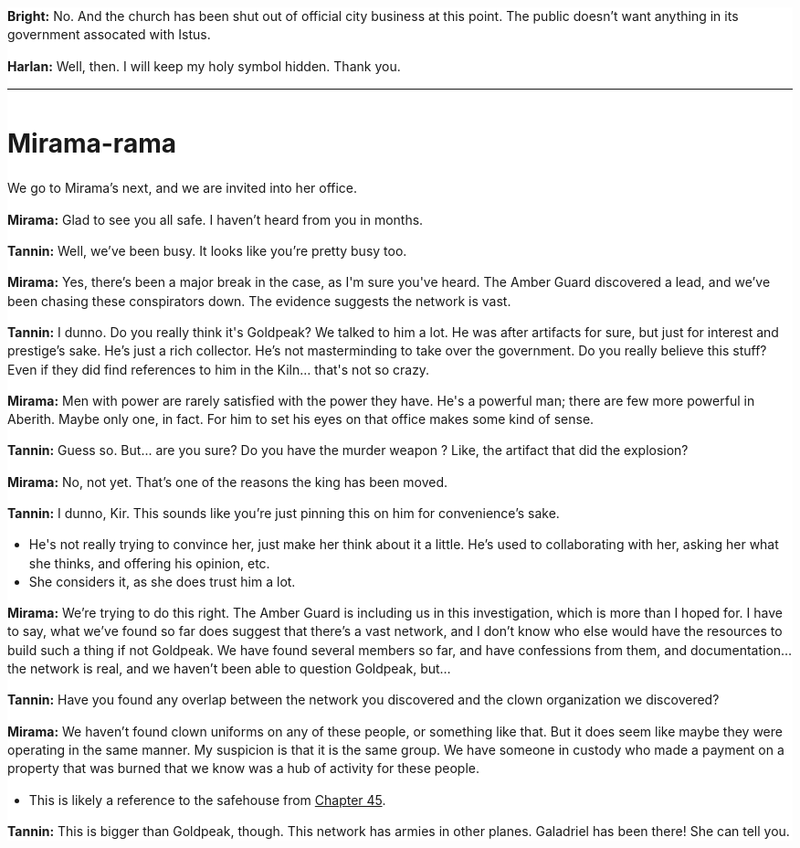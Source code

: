**Bright:** No. And the church has been shut out of official city business at this point. The public doesn’t want anything in its government assocated with Istus.

**Harlan:** Well, then. I will keep my holy symbol hidden. Thank you.

---

# Mirama-rama

We go to Mirama’s next, and we are invited into her office.

**Mirama:** Glad to see you all safe. I haven’t heard from you in months.

**Tannin:** Well, we’ve been busy. It looks like you’re pretty busy too.

**Mirama:** Yes, there’s been a major break in the case, as I'm sure you've heard. The Amber Guard discovered a lead, and we’ve been chasing these conspirators down. The evidence suggests the network is vast.

**Tannin:** I dunno. Do you really think it's Goldpeak? We talked to him a lot. He was after artifacts for sure, but just for interest and prestige’s sake. He’s just a rich collector. He’s not masterminding to take over the government. Do you really believe this stuff? Even if they did find references to him in the Kiln… that's not so crazy.

**Mirama:** Men with power are rarely satisfied with the power they have. He's a powerful man; there are few more powerful in Aberith. Maybe only one, in fact. For him to set his eyes on that office makes some kind of sense.

**Tannin:** Guess so. But... are you sure? Do you have the murder weapon ? Like, the artifact that did the explosion?

**Mirama:** No, not yet. That’s one of the reasons the king has been moved.

**Tannin:** I dunno, Kir. This sounds like you’re just pinning this on him for convenience’s sake.

- He's not really trying to convince her, just make her think about it a little. He’s used to collaborating with her, asking her what she thinks, and offering his opinion, etc.
- She considers it, as she does trust him a lot.

**Mirama:** We’re trying to do this right. The Amber Guard is including us in this investigation, which is more than I hoped for. I have to say, what we’ve found so far does suggest that there’s a vast network, and I don’t know who else would have the resources to build such a thing if not Goldpeak. We have found several members so far, and have confessions from them, and documentation… the network is real, and we haven’t been able to question Goldpeak, but…

**Tannin:** Have you found any overlap between the network you discovered and the clown organization we discovered?

**Mirama:** We haven’t found clown uniforms on any of these people, or something like that. But it does seem like maybe they were operating in the same manner. My suspicion is that it is the same group. We have someone in custody who made a payment on a property that was burned that we know was a hub of activity for these people. 

- This is likely a reference to the safehouse from [Chapter 45](chapters/fire-in-the-kiln/).

**Tannin:** This is bigger than Goldpeak, though. This network has armies in other planes. Galadriel has been there! She can tell you.
